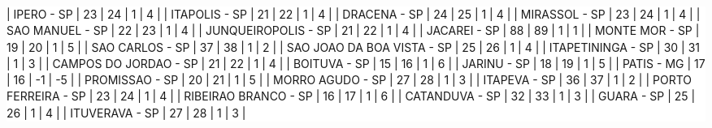 | IPERO - SP | 23 | 24 | 1 | 4 |
| ITAPOLIS - SP | 21 | 22 | 1 | 4 |
| DRACENA - SP | 24 | 25 | 1 | 4 |
| MIRASSOL - SP | 23 | 24 | 1 | 4 |
| SAO MANUEL - SP | 22 | 23 | 1 | 4 |
| JUNQUEIROPOLIS - SP | 21 | 22 | 1 | 4 |
| JACAREI - SP | 88 | 89 | 1 | 1 |
| MONTE MOR - SP | 19 | 20 | 1 | 5 |
| SAO CARLOS - SP | 37 | 38 | 1 | 2 |
| SAO JOAO DA BOA VISTA - SP | 25 | 26 | 1 | 4 |
| ITAPETININGA - SP | 30 | 31 | 1 | 3 |
| CAMPOS DO JORDAO - SP | 21 | 22 | 1 | 4 |
| BOITUVA - SP | 15 | 16 | 1 | 6 |
| JARINU - SP | 18 | 19 | 1 | 5 |
| PATIS - MG | 17 | 16 | -1 | -5 |
| PROMISSAO - SP | 20 | 21 | 1 | 5 |
| MORRO AGUDO - SP | 27 | 28 | 1 | 3 |
| ITAPEVA - SP | 36 | 37 | 1 | 2 |
| PORTO FERREIRA - SP | 23 | 24 | 1 | 4 |
| RIBEIRAO BRANCO - SP | 16 | 17 | 1 | 6 |
| CATANDUVA - SP | 32 | 33 | 1 | 3 |
| GUARA - SP | 25 | 26 | 1 | 4 |
| ITUVERAVA - SP | 27 | 28 | 1 | 3 |
